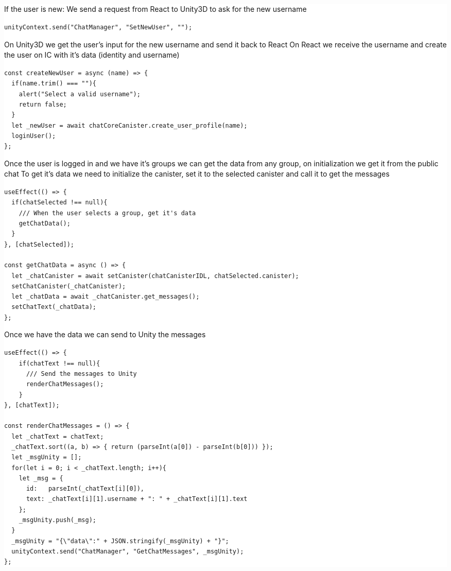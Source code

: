 If the user is new:
We send a request from React to Unity3D to ask for the new username
```
unityContext.send("ChatManager", "SetNewUser", "");
```

On Unity3D we get the user’s input for the new username and send it back to React
On React we receive the username and create the user on IC with it’s data (identity and username)
```
const createNewUser = async (name) => {
  if(name.trim() === ""){
    alert("Select a valid username");
    return false;
  }
  let _newUser = await chatCoreCanister.create_user_profile(name);
  loginUser();
};
```

Once the user is logged in and we have it’s groups we can get the data from any group, on initialization we get it from the public chat
To get it’s data we need to initialize the canister, set it to the selected canister and call it to get the messages
```
useEffect(() => {
  if(chatSelected !== null){
    /// When the user selects a group, get it's data
    getChatData();
  }
}, [chatSelected]);

const getChatData = async () => {
  let _chatCanister = await setCanister(chatCanisterIDL, chatSelected.canister);
  setChatCanister(_chatCanister);
  let _chatData = await _chatCanister.get_messages();
  setChatText(_chatData);
};
```

Once we have the data we can send to Unity the messages
```
useEffect(() => {
    if(chatText !== null){
      /// Send the messages to Unity
      renderChatMessages();
    }
}, [chatText]);

const renderChatMessages = () => {
  let _chatText = chatText;
  _chatText.sort((a, b) => { return (parseInt(a[0]) - parseInt(b[0])) });
  let _msgUnity = [];
  for(let i = 0; i < _chatText.length; i++){
    let _msg = {
      id:   parseInt(_chatText[i][0]),
      text: _chatText[i][1].username + ": " + _chatText[i][1].text
    };
    _msgUnity.push(_msg);
  }
  _msgUnity = "{\"data\":" + JSON.stringify(_msgUnity) + "}";
  unityContext.send("ChatManager", "GetChatMessages", _msgUnity);
};
```
